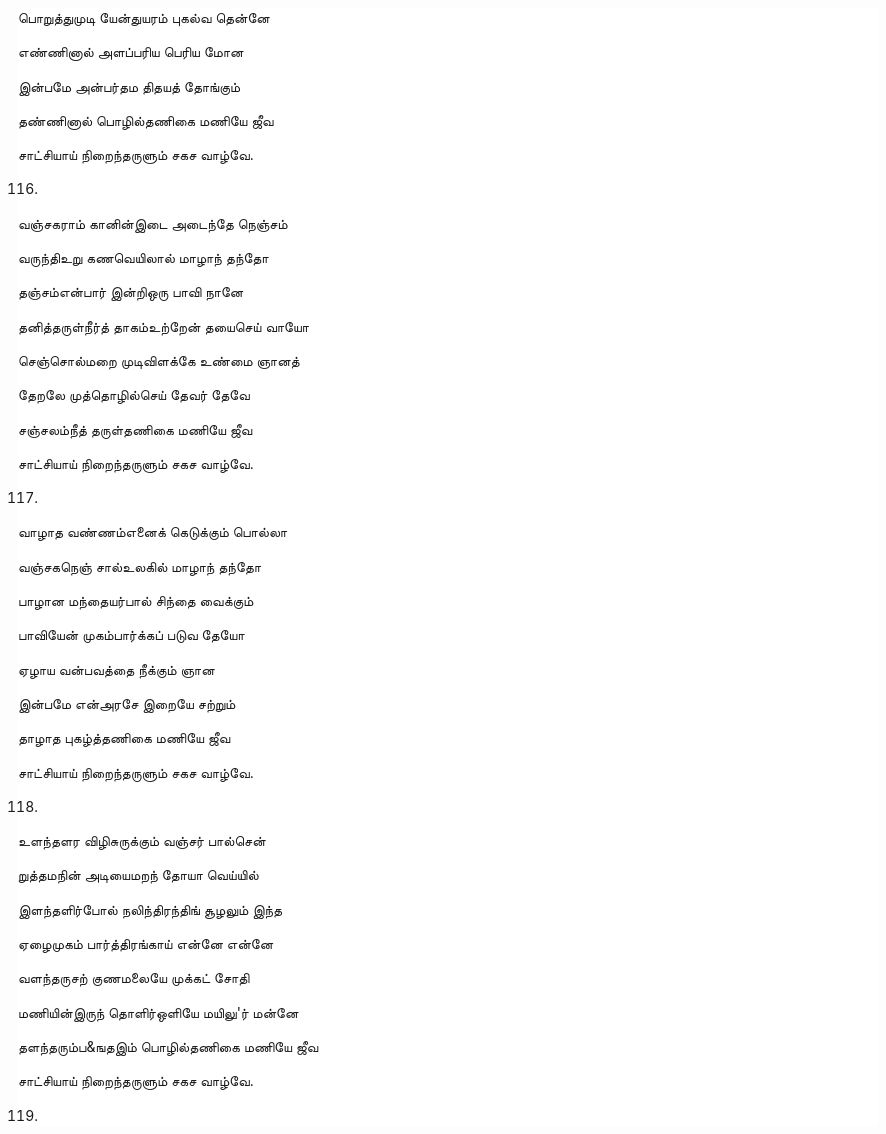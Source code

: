 பொறுத்துமுடி யேன்துயரம் புகல்வ தென்னே  

எண்ணினால் அளப்பரிய பெரிய மோன  

இன்பமே அன்பர்தம திதயத் தோங்கும்  

தண்ணினால் பொழில்தணிகை மணியே ஜீவ  

சாட்சியாய் நிறைந்தருளும் சகச வாழ்வே.  

116.  

வஞ்சகராம் கானின்இடை அடைந்தே நெஞ்சம்  

வருந்திஉறு கணவெயிலால் மாழாந் தந்தோ  

தஞ்சம்என்பார் இன்றிஒரு பாவி நானே  

தனித்தருள்நீர்த் தாகம்உற்றேன் தயைசெய் வாயோ  

செஞ்சொல்மறை முடிவிளக்கே உண்மை ஞானத்  

தேறலே முத்தொழில்செய் தேவர் தேவே  

சஞ்சலம்நீத் தருள்தணிகை மணியே ஜீவ  

சாட்சியாய் நிறைந்தருளும் சகச வாழ்வே.  

117.  

வாழாத வண்ணம்எனைக் கெடுக்கும் பொல்லா  

வஞ்சகநெஞ் சால்உலகில் மாழாந் தந்தோ  

பாழான மந்தையர்பால் சிந்தை வைக்கும்  

பாவியேன் முகம்பார்க்கப் படுவ தேயோ  

ஏழாய வன்பவத்தை நீக்கும் ஞான  

இன்பமே என்அரசே இறையே சற்றும்  

தாழாத புகழ்த்தணிகை மணியே ஜீவ  

சாட்சியாய் நிறைந்தருளும் சகச வாழ்வே.  

118.  

உளந்தளர விழிசுருக்கும் வஞ்சர் பால்சென்  

றுத்தமநின் அடியைமறந் தோயா வெய்யில்  

இளந்தளிர்போல் நலிந்திரந்திங் சூழலும் இந்த  

ஏழைமுகம் பார்த்திரங்காய் என்னே என்னே  

வளந்தருசற் குணமலையே முக்கட் சோதி  

மணியின்இருந் தொளிர்ஒளியே மயிலு'ர் மன்னே  

தளந்தரும்ப&ஙதஇம் பொழில்தணிகை மணியே ஜீவ  

சாட்சியாய் நிறைந்தருளும் சகச வாழ்வே.  

119.  
